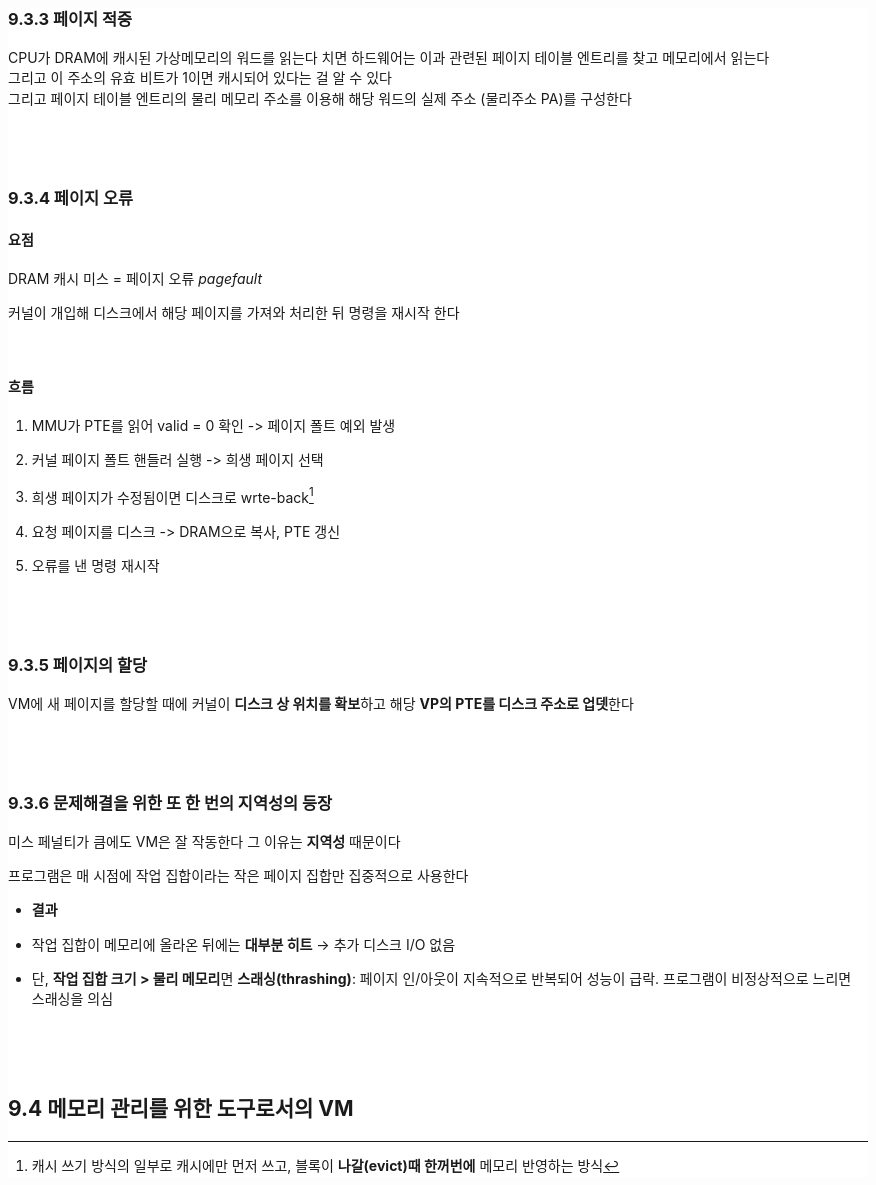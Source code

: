 ### 9.3.3 페이지 적중

CPU가 DRAM에 캐시된 가상메모리의 워드를 읽는다 치면 하드웨어는 이과 관련된 페이지 테이블 엔트리를 찾고 메모리에서 읽는다
<br>
그리고 이 주소의 유효 비트가 1이면 캐시되어 있다는 걸 알 수 있다
<br>
그리고 페이지 테이블 엔트리의 물리 메모리 주소를 이용해 해당 워드의 실제 주소 (물리주소 PA)를 구성한다

<br>
<br>

### 9.3.4 페이지 오류

#### 요점

DRAM 캐시 미스 = 페이지 오류 $page fault$

커널이 개입해 디스크에서 해당 페이지를 가져와 처리한 뒤 명령을 재시작 한다

<br>

#### 흐름

1. MMU가 PTE를 읽어 valid = 0 확인 -> 페이지 폴트 예외 발생

2. 커널 페이지 폴트 핸들러 실행 -> 희생 페이지 선택

3. 희생 페이지가 수정됨이면 디스크로 wrte-back[^1]

4. 요청 페이지를 디스크 -> DRAM으로 복사, PTE 갱신

5. 오류를 낸 명령 재시작

<br><br>

### 9.3.5 페이지의 할당

VM에 새 페이지를 할당할 때에 커널이 **디스크 상 위치를 확보**하고 해당 **VP의 PTE를 디스크 주소로 업뎃**한다

<br><br>

### 9.3.6 문제해결을 위한 또 한 번의 지역성의 등장

미스 페널티가 큼에도 VM은 잘 작동한다 그 이유는 **지역성** 때문이다

프로그램은 매 시점에 작업 집합이라는 작은 페이지 집합만 집중적으로 사용한다

- **결과**

- 작업 집합이 메모리에 올라온 뒤에는 **대부분 히트** → 추가 디스크 I/O 없음

- 단, **작업 집합 크기 > 물리 메모리**면 **스래싱(thrashing)**: 페이지 인/아웃이 지속적으로 반복되어 성능이 급락. 프로그램이 비정상적으로 느리면 스래싱을 의심

<br><br>

## 9.4 메모리 관리를 위한 도구로서의 VM


[^1]: 캐시 쓰기 방식의 일부로 캐시에만 먼저 쓰고, 블록이 **나갈(evict)때 한꺼번에** 메모리 반영하는 방식
[^2]: 페이지를 미리 올려두는 대신 **처음 접근시**에만 `디스크 -> RAM`으로 적재하는 방식